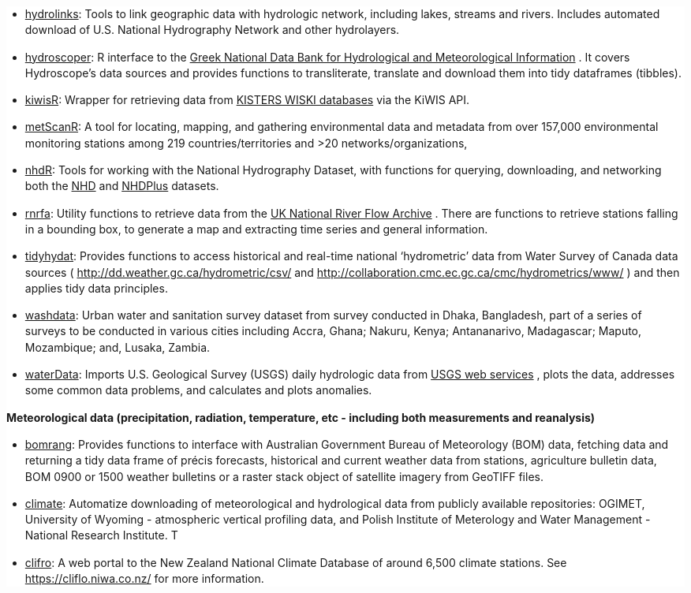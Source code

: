   - [hydrolinks](http://cran.rstudio.com/web/packages/hydrolinks/index.html): Tools to link geographic data with hydrologic network, including lakes, streams and rivers. Includes automated download of U.S. National Hydrography Network and other hydrolayers.

  - [hydroscoper](http://cran.rstudio.com/web/packages/hydroscoper/index.html): R interface to the [Greek National Data Bank for Hydrological and Meteorological Information](http://www.hydroscope.gr/) . It covers Hydroscope’s data sources and provides functions to transliterate, translate and download them into tidy dataframes (tibbles).

  - [kiwisR](http://cran.rstudio.com/web/packages/kiwisR/index.html): Wrapper for retrieving data from [KISTERS WISKI databases](https://www.kisters.net/NA/products/wiski/) via the KiWIS API.

  - [metScanR](http://cran.rstudio.com/web/packages/metScanR/index.html): A tool for locating, mapping, and gathering environmental data and metadata from over 157,000 environmental monitoring stations among 219 countries/territories and \>20 networks/organizations,

  - [nhdR](http://cran.rstudio.com/web/packages/nhdR/index.html): Tools for working with the National Hydrography Dataset, with functions for querying, downloading, and networking both the [NHD](https://www.usgs.gov/core-science-systems/ngp/national-hydrography) and [NHDPlus](http://www.horizon-systems.com/nhdplus) datasets.

  - [rnrfa](http://cran.rstudio.com/web/packages/rnrfa/index.html): Utility functions to retrieve data from the [UK National River Flow Archive](http://nrfa.ceh.ac.uk/) . There are functions to retrieve stations falling in a bounding box, to generate a map and extracting time series and general information.

  - [tidyhydat](http://cran.rstudio.com/web/packages/tidyhydat/index.html): Provides functions to access historical and real-time national ‘hydrometric’ data from Water Survey of Canada data sources ( <http://dd.weather.gc.ca/hydrometric/csv/> and <http://collaboration.cmc.ec.gc.ca/cmc/hydrometrics/www/> ) and then applies tidy data principles.

  - [washdata](http://cran.rstudio.com/web/packages/washdata/index.html): Urban water and sanitation survey dataset from survey conducted in Dhaka, Bangladesh, part of a series of surveys to be conducted in various cities including Accra, Ghana; Nakuru, Kenya; Antananarivo, Madagascar; Maputo, Mozambique; and, Lusaka, Zambia.

  - [waterData](http://cran.rstudio.com/web/packages/waterData/index.html): Imports U.S. Geological Survey (USGS) daily hydrologic data from [USGS web services](https://waterservices.usgs.gov/) , plots the data, addresses some common data problems, and calculates and plots anomalies.

**Meteorological data (precipitation, radiation, temperature, etc - including both measurements and reanalysis)**

  - [bomrang](http://cran.rstudio.com/web/packages/bomrang/index.html): Provides functions to interface with Australian Government Bureau of Meteorology (BOM) data, fetching data and returning a tidy data frame of précis forecasts, historical and current weather data from stations, agriculture bulletin data, BOM 0900 or 1500 weather bulletins or a raster stack object of satellite imagery from GeoTIFF files.

  - [climate](http://cran.rstudio.com/web/packages/climate/index.html): Automatize downloading of meteorological and hydrological data from publicly available repositories: OGIMET, University of Wyoming - atmospheric vertical profiling data, and Polish Institute of Meterology and Water Management - National Research Institute. T

  - [clifro](http://cran.rstudio.com/web/packages/clifro/index.html): A web portal to the New Zealand National Climate Database of around 6,500 climate stations. See <https://cliflo.niwa.co.nz/> for more information.
